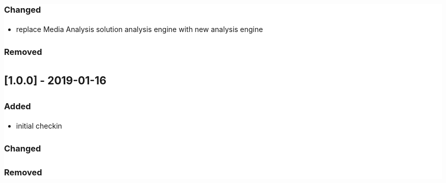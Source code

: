 ### Changed
- replace Media Analysis solution analysis engine with new analysis engine

### Removed

## [1.0.0] - 2019-01-16
### Added
- initial checkin

### Changed

### Removed